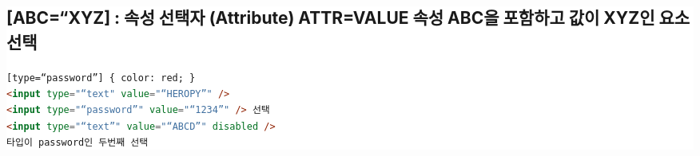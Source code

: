 ## [ABC=“XYZ] : 속성 선택자 (Attribute) ATTR=VALUE 속성 ABC을 포함하고 값이 XYZ인 요소 선택

```html
[type=“password”] { color: red; }
<input type="“text" value="“HEROPY”" />
<input type="“password”" value="“1234”" /> 선택
<input type="“text”" value="“ABCD”" disabled />
타입이 password인 두번째 선택
```
